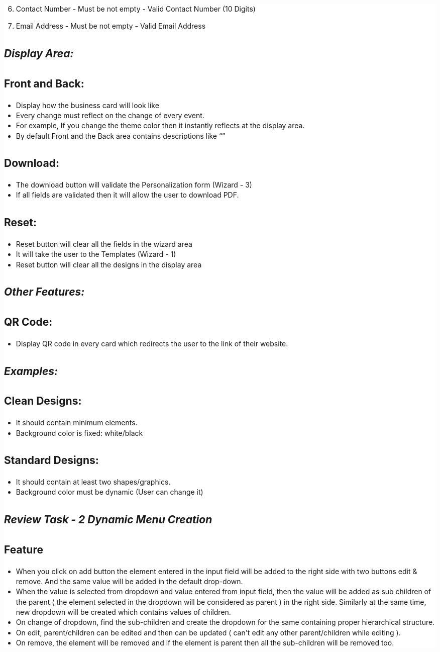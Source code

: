 6. Contact Number - Must be not empty
                  - Valid Contact Number (10 Digits)

7. Email Address - Must be not empty
                 - Valid Email Address

## _Display Area:_
## Front and Back:
- Display how the business card will look like
- Every change must reflect on the change of every event.
- For example, If you change the theme color then it instantly reflects at the display area.
- By default Front and the Back area contains descriptions like “<name of your compnay>”

## Download:
- The download button will validate the Personalization form (Wizard - 3)
- If all fields are validated then it will allow the user to download PDF.

## Reset:
- Reset button will clear all the fields in the wizard area
- It will take the user to the Templates (Wizard - 1)
- Reset button will clear all the designs in the display area

## _Other Features:_
## QR Code:
- Display QR code in every card which redirects the user to the link of their website.

## _Examples:_
## Clean Designs:
- It should contain minimum elements.
- Background color is fixed: white/black

## Standard Designs:
- It should contain at least two shapes/graphics.
- Background color must be dynamic (User can change it)


## _Review Task - 2 Dynamic Menu Creation_
## Feature

- When you click on add button the element entered in the input field will be added to the right side with two buttons edit & 
  remove. And the same value will be added in the default drop-down.
- When the value is selected from dropdown and value entered from input field, then the value will be added as sub children of the 
  parent ( the element selected in the dropdown will be considered as parent ) in the right side. Similarly at the same time,  new dropdown will be created which contains values of children.
- On change of dropdown, find the sub-children and create the dropdown for the same containing proper hierarchical structure.
- On edit, parent/children can be edited and then can be updated ( can't edit any other parent/children while editing ).
- On remove, the element will be removed and if the element is parent then all the sub-children will be removed too.
